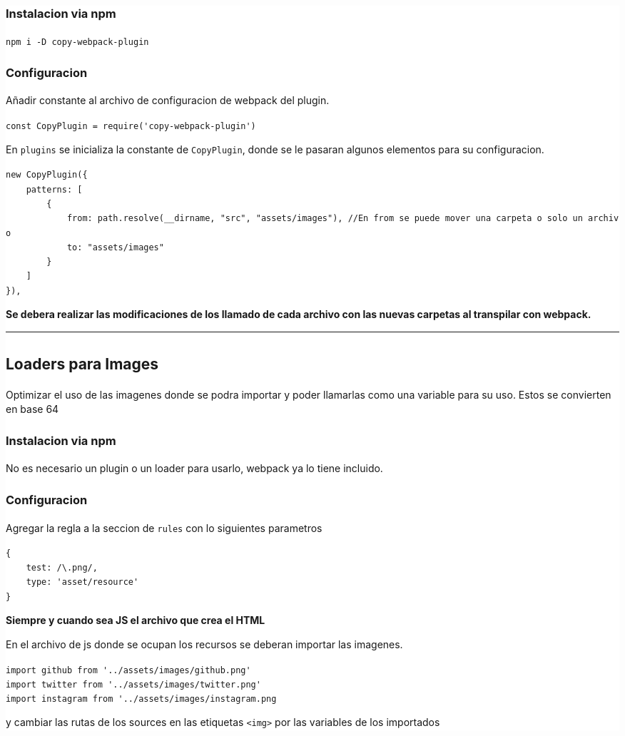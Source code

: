 ### Instalacion via npm

    npm i -D copy-webpack-plugin

### Configuracion

Añadir constante al archivo de configuracion de webpack del plugin.

    const CopyPlugin = require('copy-webpack-plugin')

En `plugins` se inicializa la constante de `CopyPlugin`, donde se le pasaran algunos elementos para su configuracion.

    new CopyPlugin({
        patterns: [
            {
                from: path.resolve(__dirname, "src", "assets/images"), //En from se puede mover una carpeta o solo un archivo
                to: "assets/images"
            }
        ]
    }),

**Se debera realizar las modificaciones de los llamado de cada archivo con las nuevas carpetas al transpilar con webpack.**

---
## Loaders para Images

Optimizar el uso de las imagenes donde se podra importar y poder llamarlas como una variable para su uso. Estos se convierten en base 64

### Instalacion via npm

No es necesario un plugin o un loader para usarlo, webpack ya lo tiene incluido.

### Configuracion

Agregar la regla a la seccion de `rules` con lo siguientes parametros

    {
        test: /\.png/,
        type: 'asset/resource'
    }

**Siempre y cuando sea JS el archivo que crea el HTML**

En el archivo de js donde se ocupan los recursos se deberan importar las imagenes.

    import github from '../assets/images/github.png'
    import twitter from '../assets/images/twitter.png'
    import instagram from '../assets/images/instagram.png

y cambiar las rutas de los sources en las etiquetas `<img>` por las variables de los importados
